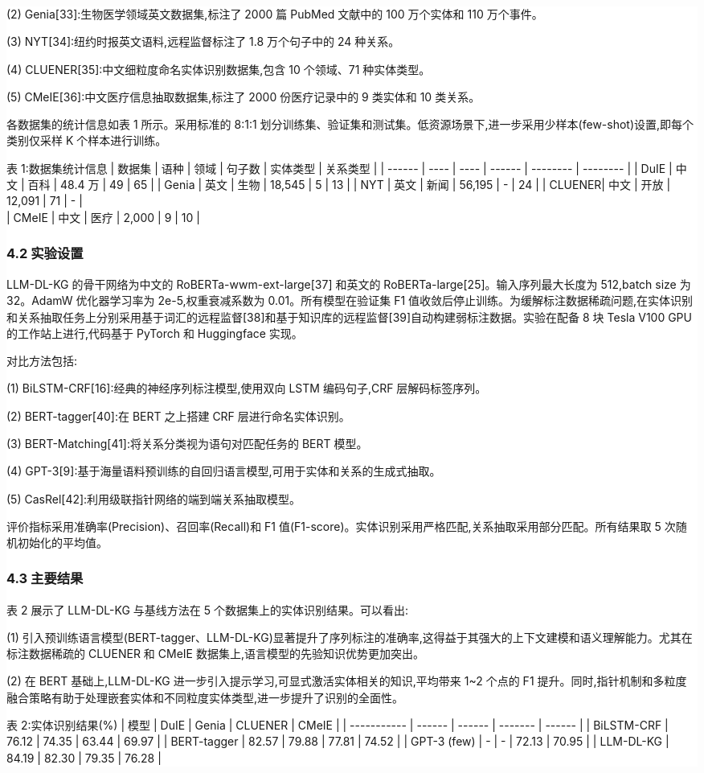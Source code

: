 (2) Genia[33]:生物医学领域英文数据集,标注了 2000 篇 PubMed 文献中的 100 万个实体和 110 万个事件。

(3) NYT[34]:纽约时报英文语料,远程监督标注了 1.8 万个句子中的 24 种关系。

(4) CLUENER[35]:中文细粒度命名实体识别数据集,包含 10 个领域、71 种实体类型。

(5) CMeIE[36]:中文医疗信息抽取数据集,标注了 2000 份医疗记录中的 9 类实体和 10 类关系。

各数据集的统计信息如表 1 所示。采用标准的 8:1:1 划分训练集、验证集和测试集。低资源场景下,进一步采用少样本(few-shot)设置,即每个类别仅采样 K 个样本进行训练。

表 1:数据集统计信息
| 数据集 | 语种 | 领域 | 句子数 | 实体类型 | 关系类型 |
| ------ | ---- | ---- | ------ | -------- | -------- |
| DuIE | 中文 | 百科 | 48.4 万 | 49 | 65 |
| Genia | 英文 | 生物 | 18,545 | 5 | 13 |
| NYT | 英文 | 新闻 | 56,195 | - | 24 |
| CLUENER| 中文 | 开放 | 12,091 | 71 | - |  
| CMeIE | 中文 | 医疗 | 2,000 | 9 | 10 |

### 4.2 实验设置

LLM-DL-KG 的骨干网络为中文的 RoBERTa-wwm-ext-large[37] 和英文的 RoBERTa-large[25]。输入序列最大长度为 512,batch size 为 32。AdamW 优化器学习率为 2e-5,权重衰减系数为 0.01。所有模型在验证集 F1 值收敛后停止训练。为缓解标注数据稀疏问题,在实体识别和关系抽取任务上分别采用基于词汇的远程监督[38]和基于知识库的远程监督[39]自动构建弱标注数据。实验在配备 8 块 Tesla V100 GPU 的工作站上进行,代码基于 PyTorch 和 Huggingface 实现。

对比方法包括:

(1) BiLSTM-CRF[16]:经典的神经序列标注模型,使用双向 LSTM 编码句子,CRF 层解码标签序列。

(2) BERT-tagger[40]:在 BERT 之上搭建 CRF 层进行命名实体识别。

(3) BERT-Matching[41]:将关系分类视为语句对匹配任务的 BERT 模型。

(4) GPT-3[9]:基于海量语料预训练的自回归语言模型,可用于实体和关系的生成式抽取。

(5) CasRel[42]:利用级联指针网络的端到端关系抽取模型。

评价指标采用准确率(Precision)、召回率(Recall)和 F1 值(F1-score)。实体识别采用严格匹配,关系抽取采用部分匹配。所有结果取 5 次随机初始化的平均值。

### 4.3 主要结果

表 2 展示了 LLM-DL-KG 与基线方法在 5 个数据集上的实体识别结果。可以看出:

(1) 引入预训练语言模型(BERT-tagger、LLM-DL-KG)显著提升了序列标注的准确率,这得益于其强大的上下文建模和语义理解能力。尤其在标注数据稀疏的 CLUENER 和 CMeIE 数据集上,语言模型的先验知识优势更加突出。

(2) 在 BERT 基础上,LLM-DL-KG 进一步引入提示学习,可显式激活实体相关的知识,平均带来 1~2 个点的 F1 提升。同时,指针机制和多粒度融合策略有助于处理嵌套实体和不同粒度实体类型,进一步提升了识别的全面性。

表 2:实体识别结果(%)
| 模型 | DuIE | Genia | CLUENER | CMeIE |
| ----------- | ------ | ------ | ------- | ------ |
| BiLSTM-CRF | 76.12 | 74.35 | 63.44 | 69.97 |
| BERT-tagger | 82.57 | 79.88 | 77.81 | 74.52 |
| GPT-3 (few) | - | - | 72.13 | 70.95 |
| LLM-DL-KG | 84.19 | 82.30 | 79.35 | 76.28 |
